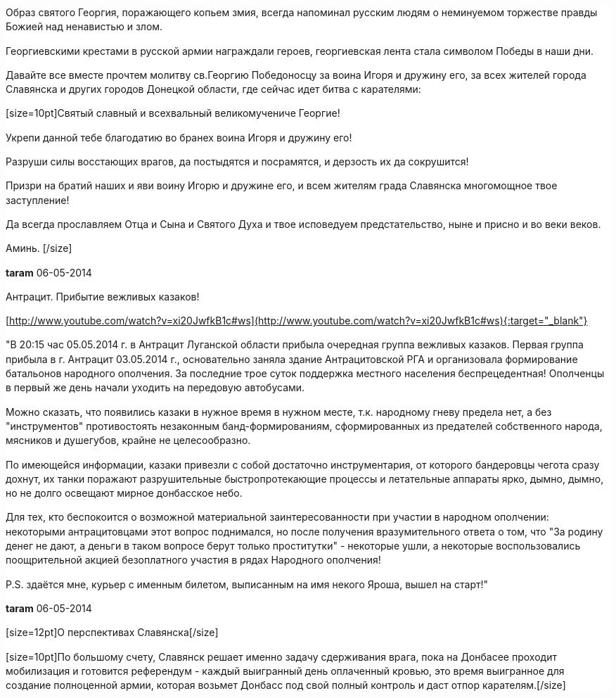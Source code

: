 Образ святого Георгия, поражающего копьем змия, всегда напоминал русским людям о неминуемом торжестве правды Божией над ненавистью и злом. 

Георгиевскими крестами в русской армии награждали героев, георгиевская лента стала символом Победы в наши дни. 

Давайте все вместе прочтем молитву св.Георгию Победоносцу за воина Игоря и дружину его, за всех жителей города Славянска и других городов Донецкой области, где сейчас идет битва с карателями:

[size=10pt]Святый славный и всехвальный великомучениче Георгие! 

Укрепи данной тебе благодатию во бранех воина Игоря и дружину его! 

Разруши силы восстающих врагов, да постыдятся и посрамятся, и дерзость их да сокрушится! 

Призри на братий наших и яви воину Игорю и дружине его, и всем жителям града Славянска многомощное твое заступление! 

Да всегда прославляем Отца и Сына и Святого Духа и твое исповедуем предстательство, ныне и присно и во веки веков. 

Аминь. [/size] 


**taram** 06-05-2014

Антрацит. Прибытие вежливых казаков!

[http://www.youtube.com/watch?v=xi20JwfkB1c#ws](http://www.youtube.com/watch?v=xi20JwfkB1c#ws){:target="_blank"}

"В 20:15 час 05.05.2014 г. в Антрацит Луганской области прибыла очередная группа вежливых казаков. Первая группа прибыла в г. Антрацит 03.05.2014 г., основательно заняла здание Антрацитовской РГА и организовала формирование батальонов народного ополчения. За последние трое суток поддержка местного населения беспрецедентная! Ополченцы в первый же день начали уходить на передовую автобусами.

Можно сказать, что появились казаки в нужное время в нужном месте, т.к. народному гневу предела нет, а без "инструментов" противостоять незаконным банд-формированиям, сформированных из предателей собственного народа, мясников и душегубов, крайне не целесообразно.

По имеющейся информации, казаки привезли с собой достаточно инструментария, от которого бандеровцы чегота сразу дохнут, их танки поражают разрушительные быстропротекающие процессы и летательные аппараты ярко, дымно, дымно, но не долго освещают мирное донбасское небо.

Для тех, кто беспокоится о возможной материальной заинтересованности при участии в народном ополчении: некоторыми антрацитовцами этот вопрос поднимался, но после получения вразумительного ответа о том, что "За родину денег не дают, а деньги в таком вопросе берут только проститутки" - некоторые ушли, а некоторые воспользовались поощрительной акцией безоплатного участия в рядах Народного ополчения!

P.S. здаётся мне, курьер с именным билетом, выписанным на имя некого Яроша, вышел на старт!"


**taram** 06-05-2014

[size=12pt]О перспективах Славянска[/size]

[size=10pt]По большому счету, Славянск решает именно задачу сдерживания врага, пока на Донбасее проходит мобилизация и готовится референдум - каждый выигранный день оплаченный кровью, это время выигранное для создание полноценной армии, которая возьмет Донбасс под свой полный контроль и даст отпор карателям.[/size]

